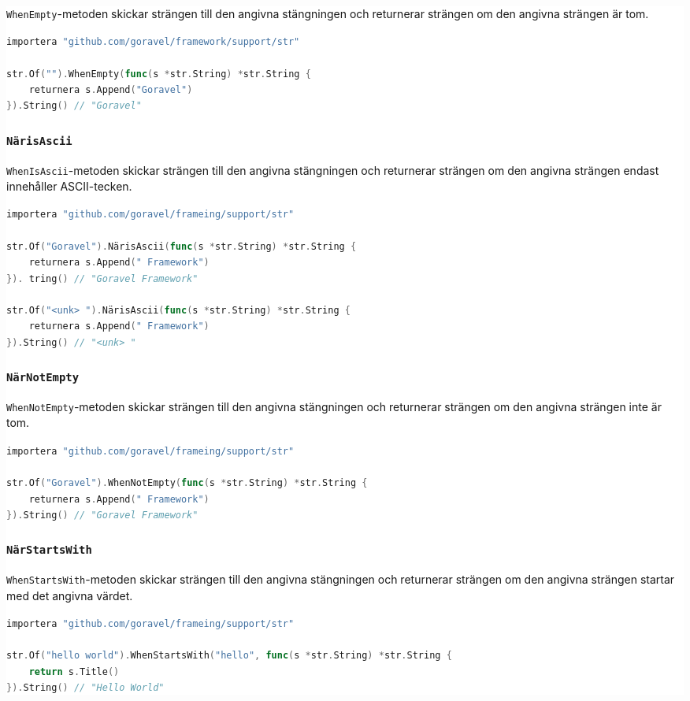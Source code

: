 `WhenEmpty`-metoden skickar strängen till den angivna stängningen och returnerar strängen om den angivna strängen är tom.

```go
importera "github.com/goravel/framework/support/str"

str.Of("").WhenEmpty(func(s *str.String) *str.String {
    returnera s.Append("Goravel")
}).String() // "Goravel"
```

### `NärisAscii`

`WhenIsAscii`-metoden skickar strängen till den angivna stängningen och returnerar strängen om den angivna strängen endast innehåller
ASCII-tecken.

```go
importera "github.com/goravel/frameing/support/str"

str.Of("Goravel").NärisAscii(func(s *str.String) *str.String {
    returnera s.Append(" Framework")
}). tring() // "Goravel Framework"

str.Of("<unk> ").NärisAscii(func(s *str.String) *str.String {
    returnera s.Append(" Framework")
}).String() // "<unk> "
```

### `NärNotEmpty`

`WhenNotEmpty`-metoden skickar strängen till den angivna stängningen och returnerar strängen om den angivna strängen inte är
tom.

```go
importera "github.com/goravel/frameing/support/str"

str.Of("Goravel").WhenNotEmpty(func(s *str.String) *str.String {
    returnera s.Append(" Framework")
}).String() // "Goravel Framework"
```

### `NärStartsWith`

`WhenStartsWith`-metoden skickar strängen till den angivna stängningen och returnerar strängen om den angivna strängen startar
med det angivna värdet.

```go
importera "github.com/goravel/frameing/support/str"

str.Of("hello world").WhenStartsWith("hello", func(s *str.String) *str.String {
    return s.Title()
}).String() // "Hello World"
```
